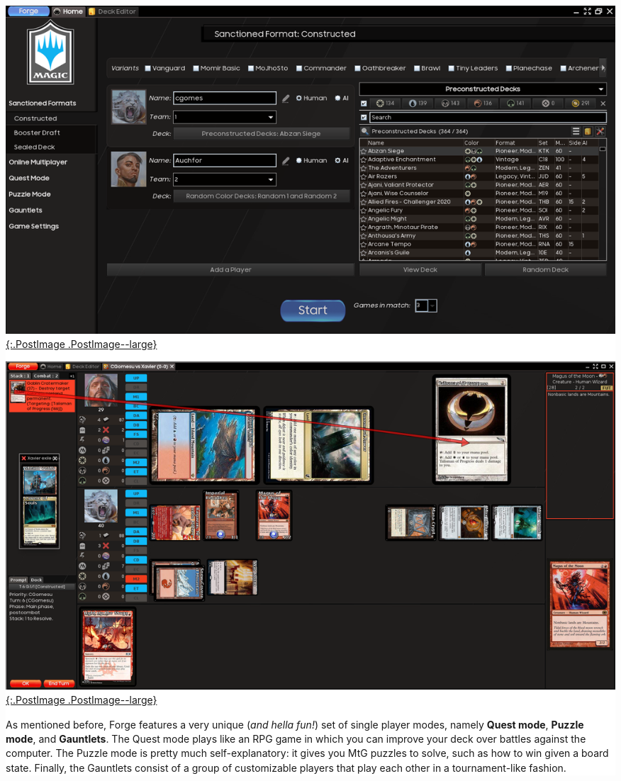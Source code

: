[![Forge - GUI](/assets/posts/2022-07-18-forge-xmage-mtg/forge-gui-01.png){:.PostImage .PostImage--large}](/assets/posts/2022-07-18-forge-xmage-mtg/forge-gui-01.png)

[![Forge - GUI - Gameplay](/assets/posts/2022-07-18-forge-xmage-mtg/forge-gui-gameplay-01.png){:.PostImage .PostImage--large}](/assets/posts/2022-07-18-forge-xmage-mtg/forge-gui-gameplay-01.png)

As mentioned before, Forge features a very unique (*and hella fun!*) set of single player modes, namely **Quest mode**, **Puzzle mode**, and **Gauntlets**. The Quest mode plays like an RPG game in which you can improve your deck over battles against the computer. The Puzzle mode is pretty much self-explanatory: it gives you MtG puzzles to solve, such as how to win given a board state. Finally, the Gauntlets consist of a group of customizable players that play each other in a tournament-like fashion.
